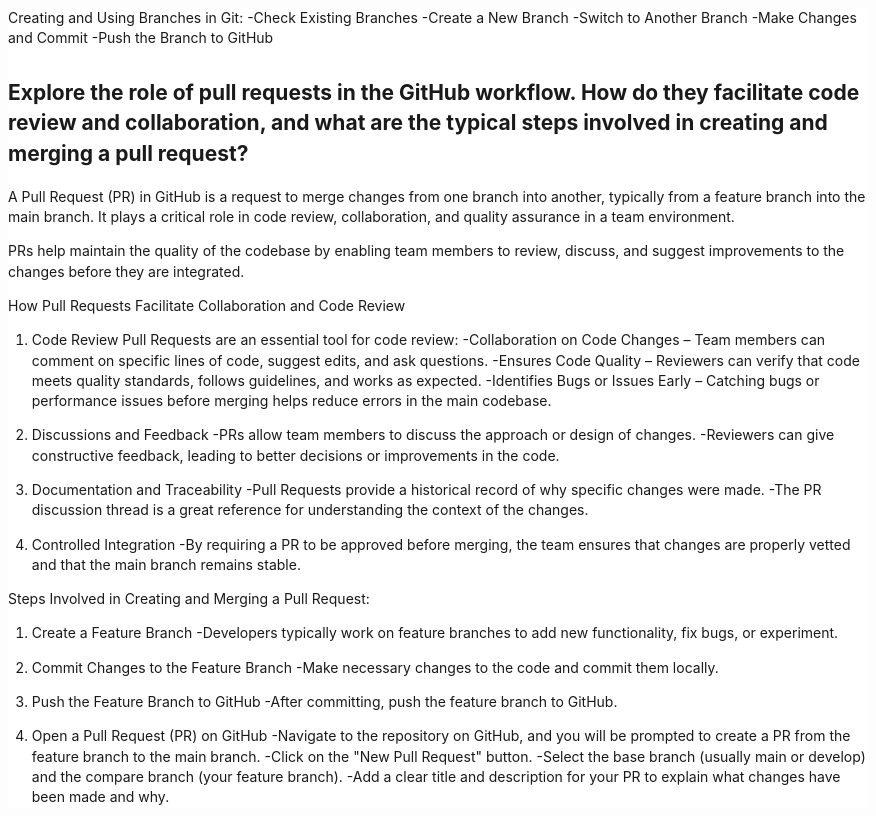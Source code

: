 Creating and Using Branches in Git:
-Check Existing Branches
-Create a New Branch
-Switch to Another Branch
-Make Changes and Commit
-Push the Branch to GitHub

## Explore the role of pull requests in the GitHub workflow. How do they facilitate code review and collaboration, and what are the typical steps involved in creating and merging a pull request?
A Pull Request (PR) in GitHub is a request to merge changes from one branch into another, typically from a feature branch into the main branch. It plays a critical role in code review, collaboration, and quality assurance in a team environment.

PRs help maintain the quality of the codebase by enabling team members to review, discuss, and suggest improvements to the changes before they are integrated.

How Pull Requests Facilitate Collaboration and Code Review
1. Code Review
Pull Requests are an essential tool for code review:
-Collaboration on Code Changes – Team members can comment on specific lines of code, suggest edits, and ask questions.
-Ensures Code Quality – Reviewers can verify that code meets quality standards, follows guidelines, and works as expected.
-Identifies Bugs or Issues Early – Catching bugs or performance issues before merging helps reduce errors in the main codebase.

2. Discussions and Feedback
-PRs allow team members to discuss the approach or design of changes.
-Reviewers can give constructive feedback, leading to better decisions or improvements in the code.

3. Documentation and Traceability
-Pull Requests provide a historical record of why specific changes were made.
-The PR discussion thread is a great reference for understanding the context of the changes.

4. Controlled Integration
-By requiring a PR to be approved before merging, the team ensures that changes are properly vetted and that the main branch remains stable.

Steps Involved in Creating and Merging a Pull Request:
1. Create a Feature Branch
-Developers typically work on feature branches to add new functionality, fix bugs, or experiment.

2. Commit Changes to the Feature Branch
-Make necessary changes to the code and commit them locally.

3. Push the Feature Branch to GitHub
-After committing, push the feature branch to GitHub.

4. Open a Pull Request (PR) on GitHub
-Navigate to the repository on GitHub, and you will be prompted to create a PR from the feature branch to the main branch.
-Click on the "New Pull Request" button.
-Select the base branch (usually main or develop) and the compare branch (your feature branch).
-Add a clear title and description for your PR to explain what changes have been made and why.
